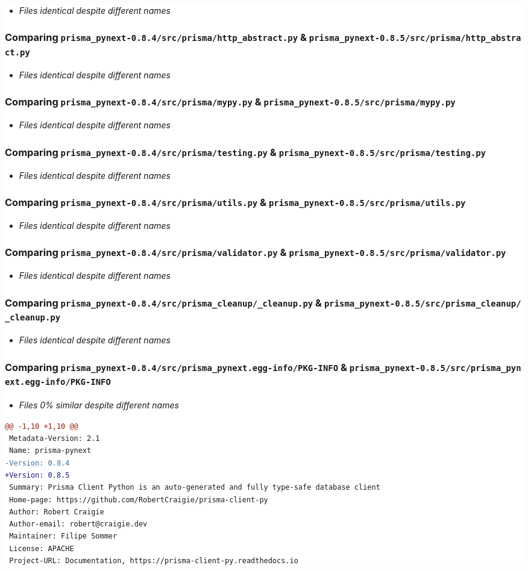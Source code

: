 * *Files identical despite different names*

### Comparing `prisma_pynext-0.8.4/src/prisma/http_abstract.py` & `prisma_pynext-0.8.5/src/prisma/http_abstract.py`

 * *Files identical despite different names*

### Comparing `prisma_pynext-0.8.4/src/prisma/mypy.py` & `prisma_pynext-0.8.5/src/prisma/mypy.py`

 * *Files identical despite different names*

### Comparing `prisma_pynext-0.8.4/src/prisma/testing.py` & `prisma_pynext-0.8.5/src/prisma/testing.py`

 * *Files identical despite different names*

### Comparing `prisma_pynext-0.8.4/src/prisma/utils.py` & `prisma_pynext-0.8.5/src/prisma/utils.py`

 * *Files identical despite different names*

### Comparing `prisma_pynext-0.8.4/src/prisma/validator.py` & `prisma_pynext-0.8.5/src/prisma/validator.py`

 * *Files identical despite different names*

### Comparing `prisma_pynext-0.8.4/src/prisma_cleanup/_cleanup.py` & `prisma_pynext-0.8.5/src/prisma_cleanup/_cleanup.py`

 * *Files identical despite different names*

### Comparing `prisma_pynext-0.8.4/src/prisma_pynext.egg-info/PKG-INFO` & `prisma_pynext-0.8.5/src/prisma_pynext.egg-info/PKG-INFO`

 * *Files 0% similar despite different names*

```diff
@@ -1,10 +1,10 @@
 Metadata-Version: 2.1
 Name: prisma-pynext
-Version: 0.8.4
+Version: 0.8.5
 Summary: Prisma Client Python is an auto-generated and fully type-safe database client
 Home-page: https://github.com/RobertCraigie/prisma-client-py
 Author: Robert Craigie
 Author-email: robert@craigie.dev
 Maintainer: Filipe Sommer
 License: APACHE
 Project-URL: Documentation, https://prisma-client-py.readthedocs.io
```
